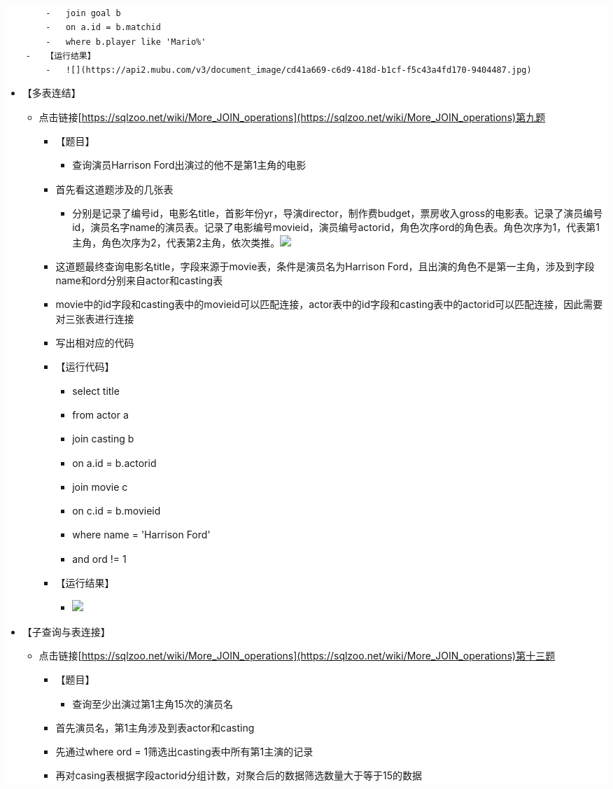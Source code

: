 			-   join goal b  
			-   on a.id = b.matchid  
			-   where b.player like 'Mario%'  
		-   【运行结果】  
			-   ![](https://api2.mubu.com/v3/document_image/cd41a669-c6d9-418d-b1cf-f5c43a4fd170-9404487.jpg)  
-   【多表连结】  
	-   点击链接[https://sqlzoo.net/wiki/More_JOIN_operations](https://sqlzoo.net/wiki/More_JOIN_operations)第九题  
		-   【题目】  
			-   查询演员Harrison Ford出演过的他不是第1主角的电影  
		-   首先看这道题涉及的几张表  
			-   分别是记录了编号id，电影名title，首影年份yr，导演director，制作费budget，票房收入gross的电影表。记录了演员编号id，演员名字name的演员表。记录了电影编号movieid，演员编号actorid，角色次序ord的角色表。角色次序为1，代表第1主角，角色次序为2，代表第2主角，依次类推。![](https://api2.mubu.com/v3/document_image/2ccc139a-8ae7-4fa6-8fcd-41d7c6087ccd-9404487.jpg)  
		-   这道题最终查询电影名title，字段来源于movie表，条件是演员名为Harrison Ford，且出演的角色不是第一主角，涉及到字段name和ord分别来自actor和casting表  
		-   movie中的id字段和casting表中的movieid可以匹配连接，actor表中的id字段和casting表中的actorid可以匹配连接，因此需要对三张表进行连接  
		-   写出相对应的代码  
		-   【运行代码】  

			-   select title  


			-   from actor a  


			-   join casting b  


			-   on a.id = b.actorid  


			-   join movie c  


			-   on c.id = b.movieid  


			-   where name = 'Harrison Ford'  


			-   and ord != 1  


		-   【运行结果】  
			-   ![](https://api2.mubu.com/v3/document_image/668c9a3d-c0a5-486b-886a-0d4e875075be-9404487.jpg)  


-   【子查询与表连接】  
	-   点击链接[https://sqlzoo.net/wiki/More_JOIN_operations](https://sqlzoo.net/wiki/More_JOIN_operations)第十三题  

		-   【题目】  
			-   查询至少出演过第1主角15次的演员名  


		-   首先演员名，第1主角涉及到表actor和casting  


		-   先通过where ord = 1筛选出casting表中所有第1主演的记录  


		-   再对casing表根据字段actorid分组计数，对聚合后的数据筛选数量大于等于15的数据  
